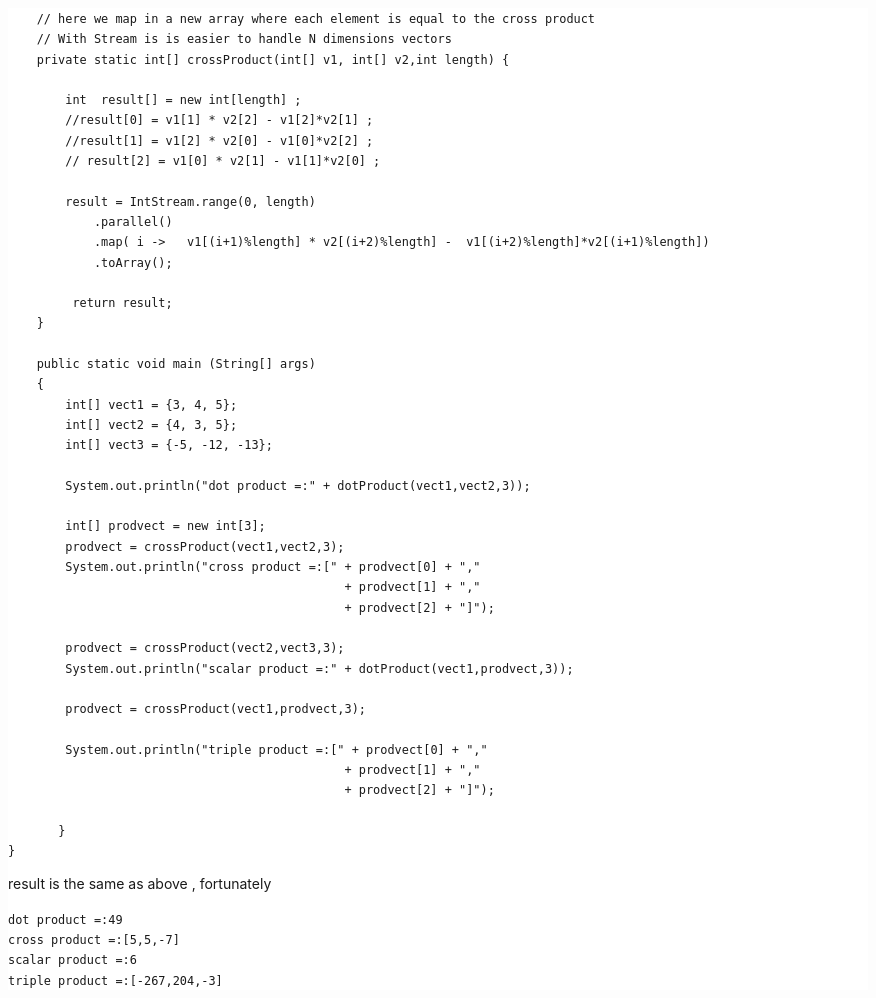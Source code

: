 ```Java8
	// here we map in a new array where each element is equal to the cross product
	// With Stream is is easier to handle N dimensions vectors
	private static int[] crossProduct(int[] v1, int[] v2,int length) {

		int  result[] = new int[length] ;
		//result[0] = v1[1] * v2[2] - v1[2]*v2[1] ;
		//result[1] = v1[2] * v2[0] - v1[0]*v2[2] ;
		// result[2] = v1[0] * v2[1] - v1[1]*v2[0] ;
		                         
		result = IntStream.range(0, length)
			.parallel() 
	 		.map( i ->   v1[(i+1)%length] * v2[(i+2)%length] -  v1[(i+2)%length]*v2[(i+1)%length])
	 		.toArray();

		 return result;
	}

	public static void main (String[] args)
	{
	   	int[] vect1 = {3, 4, 5};
	   	int[] vect2 = {4, 3, 5};
	    int[] vect3 = {-5, -12, -13};

	    System.out.println("dot product =:" + dotProduct(vect1,vect2,3));

	    int[] prodvect = new int[3];
	    prodvect = crossProduct(vect1,vect2,3);
	    System.out.println("cross product =:[" + prodvect[0] + "," 
	    	                                   + prodvect[1] + "," 
	    	                                   + prodvect[2] + "]");

	    prodvect = crossProduct(vect2,vect3,3);
	    System.out.println("scalar product =:" + dotProduct(vect1,prodvect,3));

	    prodvect = crossProduct(vect1,prodvect,3);

	    System.out.println("triple product =:[" + prodvect[0] + "," 
	    	                                   + prodvect[1] + "," 
	    	                                   + prodvect[2] + "]");

	   }
}
```

result is the same as above , fortunately

```txt
dot product =:49
cross product =:[5,5,-7]
scalar product =:6
triple product =:[-267,204,-3]
```
